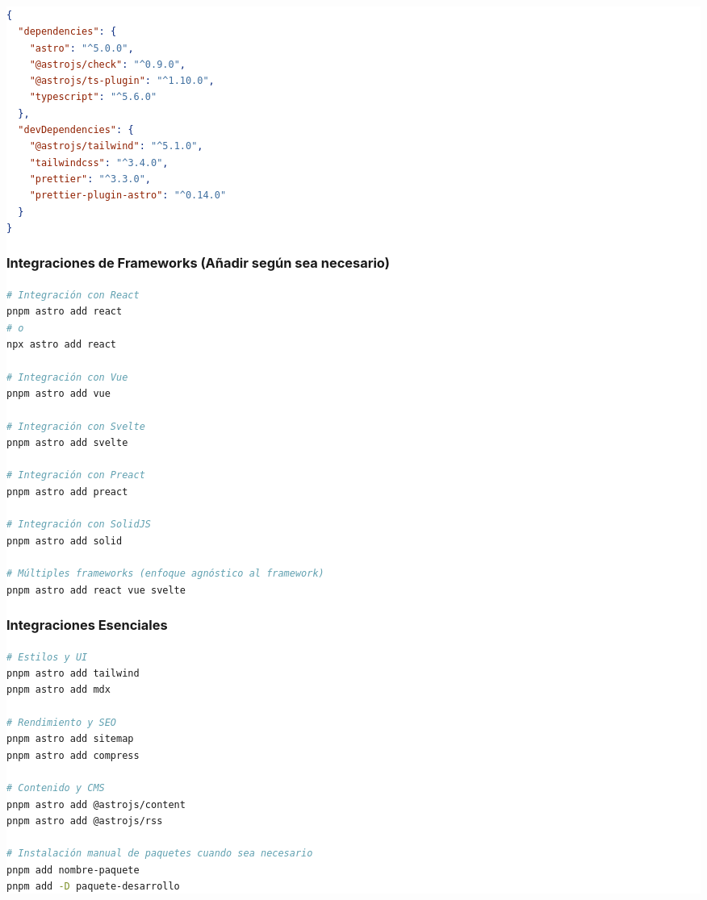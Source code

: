 ```json
{
  "dependencies": {
    "astro": "^5.0.0",
    "@astrojs/check": "^0.9.0",
    "@astrojs/ts-plugin": "^1.10.0",
    "typescript": "^5.6.0"
  },
  "devDependencies": {
    "@astrojs/tailwind": "^5.1.0",
    "tailwindcss": "^3.4.0",
    "prettier": "^3.3.0",
    "prettier-plugin-astro": "^0.14.0"
  }
}
```

### Integraciones de Frameworks (Añadir según sea necesario)

```bash
# Integración con React
pnpm astro add react
# o
npx astro add react

# Integración con Vue
pnpm astro add vue

# Integración con Svelte
pnpm astro add svelte

# Integración con Preact
pnpm astro add preact

# Integración con SolidJS
pnpm astro add solid

# Múltiples frameworks (enfoque agnóstico al framework)
pnpm astro add react vue svelte
```

### Integraciones Esenciales

```bash
# Estilos y UI
pnpm astro add tailwind
pnpm astro add mdx

# Rendimiento y SEO
pnpm astro add sitemap
pnpm astro add compress

# Contenido y CMS
pnpm astro add @astrojs/content
pnpm astro add @astrojs/rss

# Instalación manual de paquetes cuando sea necesario
pnpm add nombre-paquete
pnpm add -D paquete-desarrollo
```
